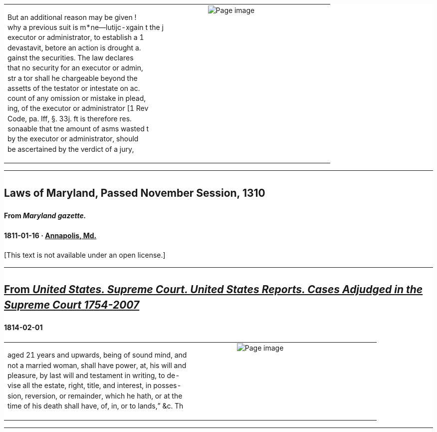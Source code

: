 <table style="width: 100%;"><tr><td style="width: 50%">

  
But an additional reason may be given !  
why a previous suit is m*ne—lutijc-xgain t the j  
executor or administrator, to establish a 1  
devastavit, betore an action is drought a.  
gainst the securities. The law declares  
that no security for an executor or admin,  
str a tor shall he chargeable beyond the  
assetts of the testator or intestate on ac.  
count of any omission or mistake in plead,  
ing, of the executor or administrator [1 Rev  
Code, pa. Iff, §. 33j. ft is therefore res.  
sonaable that tne amount of asms wasted t  
by the executor or administrator, should  
be ascertained by the verdict of a jury, 
</td><td style="width: 50%; max-height: 75%; margin: auto; display: block;">
<img alt="Page image" src="https://tile.loc.gov/image-services/iiif/service:ndnp:vi:batch_vi_otters_ver02:data:sn84024710:00414184236:1810051501:0160/pct:41.58527422990233,51.00791018116867,17.93764087152517,8.305690227098749/!600,600/0/default.jpg"/>
</td>
</tr></table>

---

## Laws of Maryland, Passed November Session, 1310

#### From _Maryland gazette._

#### 1811-01-16 &middot; [Annapolis, Md.](http://dbpedia.org/resource/Annapolis%2C_Maryland)

[This text is not available under an open license.]

---

## [From _United States. Supreme Court. United States Reports. Cases Adjudged in the Supreme Court 1754-2007_](https://archive.org/details/sim_united-states-supreme-court-cases-adjudged_1814-02_8/page/n70/mode/1up?view=theater)

#### 1814-02-01

<table style="width: 100%;"><tr><td style="width: 50%">

  
aged 21 years and upwards, being of sound mind, and  
not a married woman, shall have power, at, his will and  
pleasure, by last will and testament in writing, to de-  
vise all the estate, right, title, and interest, in posses-  
sion, reversion, or remainder, which he hath, or at the  
time of his death shall have, of, in, or to lands,” &amp;c. Th
</td><td style="width: 50%; max-height: 75%; margin: auto; display: block;">
<img alt="Page image" src="https://iiif.archive.org/image/iiif/2/sim_united-states-supreme-court-cases-adjudged_1814-02_8%2Fsim_united-states-supreme-court-cases-adjudged_1814-02_8_jp2.zip%2Fsim_united-states-supreme-court-cases-adjudged_1814-02_8_jp2%2Fsim_united-states-supreme-court-cases-adjudged_1814-02_8_0070.jp2/pct:11.50943396226415,68.02995391705069,62.971698113207545,9.763824884792626/600,/0/default.jpg"/>
</td>
</tr></table>

---